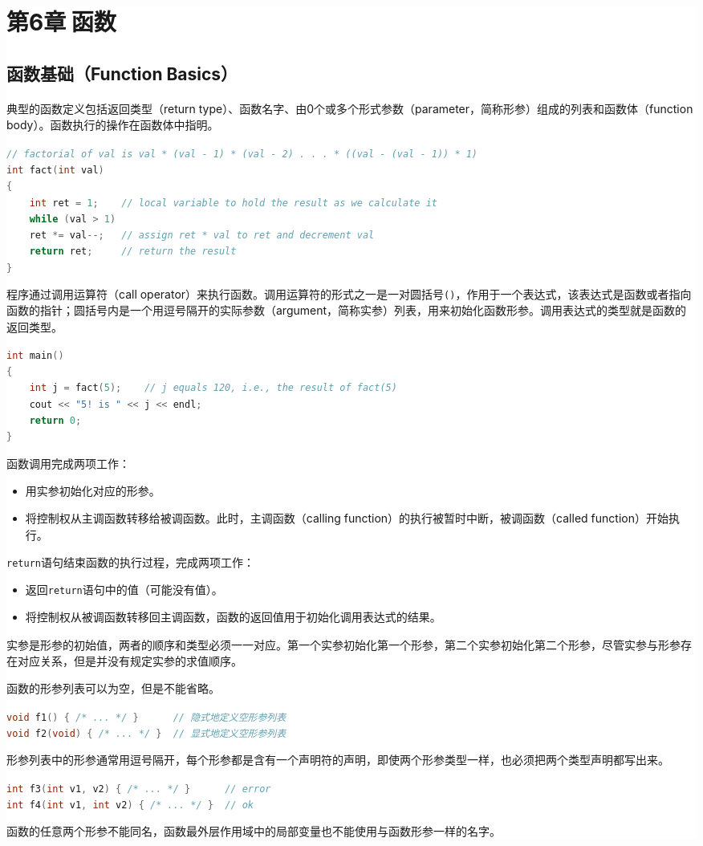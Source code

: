 # 第6章 函数

## 函数基础（Function Basics）

典型的函数定义包括返回类型（return type）、函数名字、由0个或多个形式参数（parameter，简称形参）组成的列表和函数体（function body）。函数执行的操作在函数体中指明。

```c++
// factorial of val is val * (val - 1) * (val - 2) . . . * ((val - (val - 1)) * 1)
int fact(int val)
{
    int ret = 1;    // local variable to hold the result as we calculate it
    while (val > 1)
    ret *= val--;   // assign ret * val to ret and decrement val
    return ret;     // return the result
}
```

程序通过调用运算符（call operator）来执行函数。调用运算符的形式之一是一对圆括号`()`，作用于一个表达式，该表达式是函数或者指向函数的指针；圆括号内是一个用逗号隔开的实际参数（argument，简称实参）列表，用来初始化函数形参。调用表达式的类型就是函数的返回类型。

```c++
int main()
{
    int j = fact(5);    // j equals 120, i.e., the result of fact(5)
    cout << "5! is " << j << endl;
    return 0;
}
```

函数调用完成两项工作：

- 用实参初始化对应的形参。

- 将控制权从主调函数转移给被调函数。此时，主调函数（calling function）的执行被暂时中断，被调函数（called function）开始执行。

`return`语句结束函数的执行过程，完成两项工作：

- 返回`return`语句中的值（可能没有值）。

- 将控制权从被调函数转移回主调函数，函数的返回值用于初始化调用表达式的结果。

实参是形参的初始值，两者的顺序和类型必须一一对应。第一个实参初始化第一个形参，第二个实参初始化第二个形参，尽管实参与形参存在对应关系，但是并没有规定实参的求值顺序。

函数的形参列表可以为空，但是不能省略。

```c++
void f1() { /* ... */ }      // 隐式地定义空形参列表
void f2(void) { /* ... */ }  // 显式地定义空形参列表
```

形参列表中的形参通常用逗号隔开，每个形参都是含有一个声明符的声明，即使两个形参类型一样，也必须把两个类型声明都写出来。

```c++
int f3(int v1, v2) { /* ... */ }      // error
int f4(int v1, int v2) { /* ... */ }  // ok
```

函数的任意两个形参不能同名，函数最外层作用域中的局部变量也不能使用与函数形参一样的名字。
